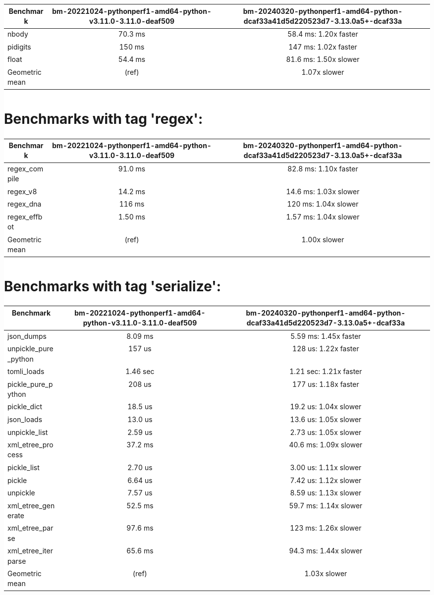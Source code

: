 | Benchmark      | bm-20221024-pythonperf1-amd64-python-v3.11.0-3.11.0-deaf509 | bm-20240320-pythonperf1-amd64-python-dcaf33a41d5d220523d7-3.13.0a5+-dcaf33a |
|----------------|:-----------------------------------------------------------:|:---------------------------------------------------------------------------:|
| nbody          | 70.3 ms                                                     | 58.4 ms: 1.20x faster                                                       |
| pidigits       | 150 ms                                                      | 147 ms: 1.02x faster                                                        |
| float          | 54.4 ms                                                     | 81.6 ms: 1.50x slower                                                       |
| Geometric mean | (ref)                                                       | 1.07x slower                                                                |

Benchmarks with tag 'regex':
============================

| Benchmark      | bm-20221024-pythonperf1-amd64-python-v3.11.0-3.11.0-deaf509 | bm-20240320-pythonperf1-amd64-python-dcaf33a41d5d220523d7-3.13.0a5+-dcaf33a |
|----------------|:-----------------------------------------------------------:|:---------------------------------------------------------------------------:|
| regex_compile  | 91.0 ms                                                     | 82.8 ms: 1.10x faster                                                       |
| regex_v8       | 14.2 ms                                                     | 14.6 ms: 1.03x slower                                                       |
| regex_dna      | 116 ms                                                      | 120 ms: 1.04x slower                                                        |
| regex_effbot   | 1.50 ms                                                     | 1.57 ms: 1.04x slower                                                       |
| Geometric mean | (ref)                                                       | 1.00x slower                                                                |

Benchmarks with tag 'serialize':
================================

| Benchmark            | bm-20221024-pythonperf1-amd64-python-v3.11.0-3.11.0-deaf509 | bm-20240320-pythonperf1-amd64-python-dcaf33a41d5d220523d7-3.13.0a5+-dcaf33a |
|----------------------|:-----------------------------------------------------------:|:---------------------------------------------------------------------------:|
| json_dumps           | 8.09 ms                                                     | 5.59 ms: 1.45x faster                                                       |
| unpickle_pure_python | 157 us                                                      | 128 us: 1.22x faster                                                        |
| tomli_loads          | 1.46 sec                                                    | 1.21 sec: 1.21x faster                                                      |
| pickle_pure_python   | 208 us                                                      | 177 us: 1.18x faster                                                        |
| pickle_dict          | 18.5 us                                                     | 19.2 us: 1.04x slower                                                       |
| json_loads           | 13.0 us                                                     | 13.6 us: 1.05x slower                                                       |
| unpickle_list        | 2.59 us                                                     | 2.73 us: 1.05x slower                                                       |
| xml_etree_process    | 37.2 ms                                                     | 40.6 ms: 1.09x slower                                                       |
| pickle_list          | 2.70 us                                                     | 3.00 us: 1.11x slower                                                       |
| pickle               | 6.64 us                                                     | 7.42 us: 1.12x slower                                                       |
| unpickle             | 7.57 us                                                     | 8.59 us: 1.13x slower                                                       |
| xml_etree_generate   | 52.5 ms                                                     | 59.7 ms: 1.14x slower                                                       |
| xml_etree_parse      | 97.6 ms                                                     | 123 ms: 1.26x slower                                                        |
| xml_etree_iterparse  | 65.6 ms                                                     | 94.3 ms: 1.44x slower                                                       |
| Geometric mean       | (ref)                                                       | 1.03x slower                                                                |
